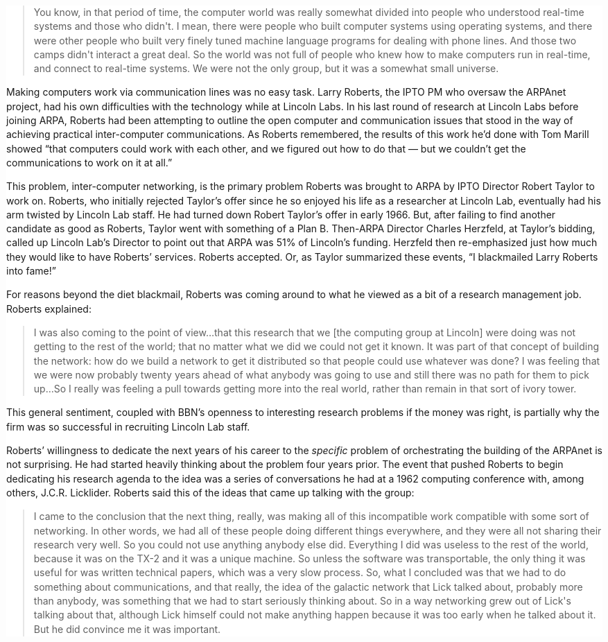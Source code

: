 > You know, in that period of time, the computer world was really somewhat divided into people who understood real-time systems and those who didn't. I mean, there were people who built computer systems using operating systems, and there were other people who built very finely tuned machine language programs for dealing with phone lines. And those two camps didn't interact a great deal. So the world was not full of people who knew how to make computers run in real-time, and connect to real-time systems. We were not the only group, but it was a somewhat small universe.

Making computers work via communication lines was no easy task. Larry Roberts, the IPTO PM who oversaw the ARPAnet project, had his own difficulties with the technology while at Lincoln Labs. In his last round of research at Lincoln Labs before joining ARPA, Roberts had been attempting to outline the open computer and communication issues that stood in the way of achieving practical inter-computer communications. As Roberts remembered, the results of this work he’d done with Tom Marill showed “that computers could work with each other, and we figured out how to do that — but we couldn’t get the communications to work on it at all.”

This problem, inter-computer networking, is the primary problem Roberts was brought to ARPA by IPTO Director Robert Taylor to work on. Roberts, who initially rejected Taylor’s offer since he so enjoyed his life as a researcher at Lincoln Lab, eventually had his arm twisted by Lincoln Lab staff. He had turned down Robert Taylor’s offer in early 1966\. But, after failing to find another candidate as good as Roberts, Taylor went with something of a Plan B. Then-ARPA Director Charles Herzfeld, at Taylor’s bidding, called up Lincoln Lab’s Director to point out that ARPA was 51% of Lincoln’s funding. Herzfeld then re-emphasized just how much they would like to have Roberts’ services. Roberts accepted. Or, as Taylor summarized these events, “I blackmailed Larry Roberts into fame!”

For reasons beyond the diet blackmail, Roberts was coming around to what he viewed as a bit of a research management job. Roberts explained:

> I was also coming to the point of view…that this research that we [the computing group at Lincoln] were doing was not getting to the rest of the world; that no matter what we did we could not get it known. It was part of that concept of building the network: how do we build a network to get it distributed so that people could use whatever was done? I was feeling that we were now probably twenty years ahead of what anybody was going to use and still there was no path for them to pick up…So I really was feeling a pull towards getting more into the real world, rather than remain in that sort of ivory tower.

This general sentiment, coupled with BBN’s openness to interesting research problems if the money was right, is partially why the firm was so successful in recruiting Lincoln Lab staff.

Roberts’ willingness to dedicate the next years of his career to the *specific* problem of orchestrating the building of the ARPAnet is not surprising. He had started heavily thinking about the problem four years prior. The event that pushed Roberts to begin dedicating his research agenda to the idea was a series of conversations he had at a 1962 computing conference with, among others, J.C.R. Licklider. Roberts said this of the ideas that came up talking with the group:

> I came to the conclusion that the next thing, really, was making all of this incompatible work compatible with some sort of networking. In other words, we had all of these people doing different things everywhere, and they were all not sharing their research very well. So you could not use anything anybody else did. Everything I did was useless to the rest of the world, because it was on the TX-2 and it was a unique machine. So unless the software was transportable, the only thing it was useful for was written technical papers, which was a very slow process. So, what I concluded was that we had to do something about communications, and that really, the idea of the galactic network that Lick talked about, probably more than anybody, was something that we had to start seriously thinking about. So in a way networking grew out of Lick's talking about that, although Lick himself could not make anything happen because it was too early when he talked about it. But he did convince me it was important.
